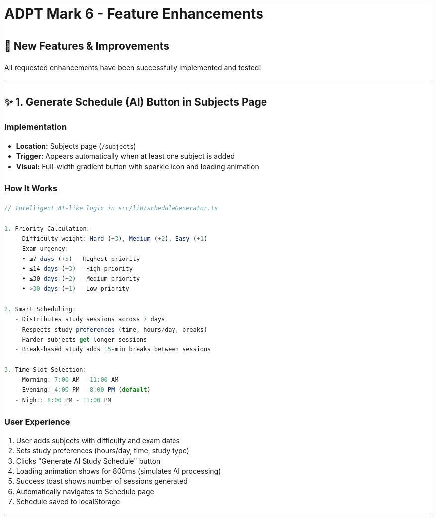 # ADPT Mark 6 - Feature Enhancements

## 🎉 New Features & Improvements

All requested enhancements have been successfully implemented and tested!

---

## ✨ 1. Generate Schedule (AI) Button in Subjects Page

### Implementation
- **Location:** Subjects page (`/subjects`)
- **Trigger:** Appears automatically when at least one subject is added
- **Visual:** Full-width gradient button with sparkle icon and loading animation

### How It Works
```typescript
// Intelligent AI-like logic in src/lib/scheduleGenerator.ts

1. Priority Calculation:
   - Difficulty weight: Hard (+3), Medium (+2), Easy (+1)
   - Exam urgency: 
     • ≤7 days (+5) - Highest priority
     • ≤14 days (+3) - High priority
     • ≤30 days (+2) - Medium priority
     • >30 days (+1) - Low priority

2. Smart Scheduling:
   - Distributes study sessions across 7 days
   - Respects study preferences (time, hours/day, breaks)
   - Harder subjects get longer sessions
   - Break-based study adds 15-min breaks between sessions

3. Time Slot Selection:
   - Morning: 7:00 AM - 11:00 AM
   - Evening: 4:00 PM - 8:00 PM (default)
   - Night: 8:00 PM - 11:00 PM
```

### User Experience
1. User adds subjects with difficulty and exam dates
2. Sets study preferences (hours/day, time, study type)
3. Clicks "Generate AI Study Schedule" button
4. Loading animation shows for 800ms (simulates AI processing)
5. Success toast shows number of sessions generated
6. Automatically navigates to Schedule page
7. Schedule saved to localStorage

---
